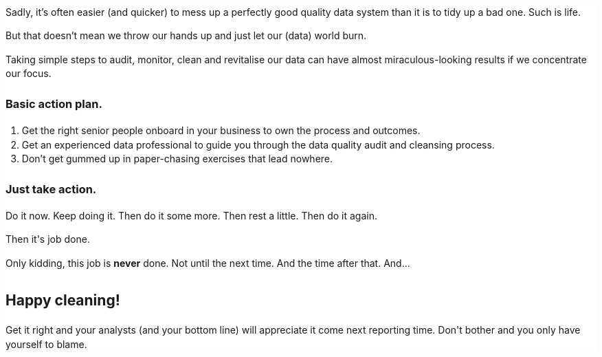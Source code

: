 Sadly, it’s often easier (and quicker) to mess up a perfectly good quality data system than it is to tidy up a bad one. Such is life.

But that doesn’t mean we throw our hands up and just let our (data) world burn.

Taking simple steps to audit, monitor, clean and revitalise our data can have almost miraculous-looking results if we concentrate our focus.

### Basic action plan.

1. Get the right senior people onboard in your business to own the process and outcomes.
2. Get an experienced data professional to guide you through the data quality audit and cleansing process.
3. Don’t get gummed up in paper-chasing exercises that lead nowhere.

### Just take action.

Do it now. Keep doing it. Then do it some more. Then rest a little. Then do it again.

Then it's job done.

Only kidding, this job is **never** done. Not until the next time. And the time after that. And...

## Happy cleaning!

Get it right and your analysts (and your bottom line) will appreciate it come next reporting time. Don't bother and you only have yourself to blame.